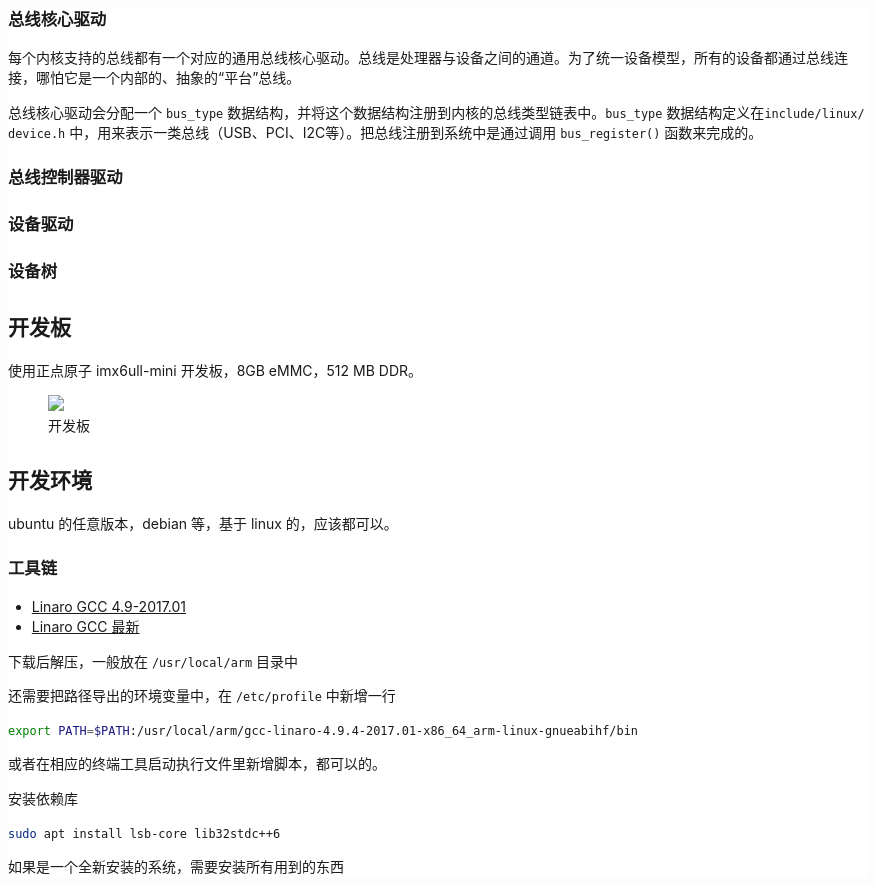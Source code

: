 ### 总线核心驱动

每个内核支持的总线都有一个对应的通用总线核心驱动。总线是处理器与设备之间的通道。为了统一设备模型，所有的设备都通过总线连接，哪怕它是一个内部的、抽象的“平台”总线。

总线核心驱动会分配一个 `bus_type` 数据结构，并将这个数据结构注册到内核的总线类型链表中。`bus_type` 数据结构定义在`include/linux/device.h` 中，用来表示一类总线（USB、PCI、I2C等）。把总线注册到系统中是通过调用 `bus_register()` 函数来完成的。


### 总线控制器驱动

### 设备驱动


### 设备树






## 开发板

使用正点原子 imx6ull-mini 开发板，8GB eMMC，512 MB DDR。

<figure>
    <img src="./1_image_build/images/3.png" width=250>
    <figcaption>开发板</figcaption>
</figure>


## 开发环境

ubuntu 的任意版本，debian 等，基于 linux 的，应该都可以。

### 工具链

- [Linaro GCC 4.9-2017.01](https://releases.linaro.org/components/toolchain/binaries/latest-7/arm-linux-gnueabihf/)
- [Linaro GCC 最新](https://releases.linaro.org/components/toolchain/binaries/4.9-2017.01/arm-linux-gnueabihf/)

下载后解压，一般放在 `/usr/local/arm` 目录中

还需要把路径导出的环境变量中，在 `/etc/profile` 中新增一行

```bash
export PATH=$PATH:/usr/local/arm/gcc-linaro-4.9.4-2017.01-x86_64_arm-linux-gnueabihf/bin
```

或者在相应的终端工具启动执行文件里新增脚本，都可以的。

安装依赖库
```bash
sudo apt install lsb-core lib32stdc++6
```

如果是一个全新安装的系统，需要安装所有用到的东西
